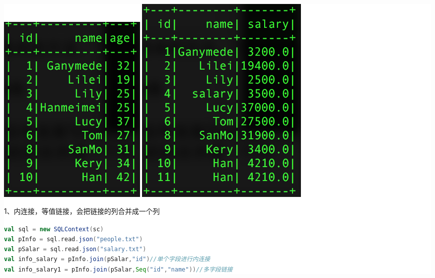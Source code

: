 [![wKioL1fVFKHBWx8yAADS8HGHT7Q431.png-wh_50](assets/wKioL1fVFKHBWx8yAADS8HGHT7Q431.png-wh_500x0-wm_3-wmp_4-s_3102577376-1567947047692.png)](https://s4.51cto.com/wyfs02/M01/87/1F/wKioL1fVFKHBWx8yAADS8HGHT7Q431.png-wh_500x0-wm_3-wmp_4-s_3102577376.png)  [![wKioL1fVFMzjucKzAAEUkKPh1AA902.png-wh_50](assets/wKioL1fVFMzjucKzAAEUkKPh1AA902.png-wh_500x0-wm_3-wmp_4-s_3856909949-1567947047694.png)](https://s4.51cto.com/wyfs02/M02/87/1F/wKioL1fVFMzjucKzAAEUkKPh1AA902.png-wh_500x0-wm_3-wmp_4-s_3856909949.png)



1、内连接，等值链接，会把链接的列合并成一个列



```scala
val sql = new SQLContext(sc)
val pInfo = sql.read.json("people.txt")
val pSalar = sql.read.json("salary.txt")
val info_salary = pInfo.join(pSalar,"id")//单个字段进行内连接
val info_salary1 = pInfo.join(pSalar,Seq("id","name"))//多字段链接
```

